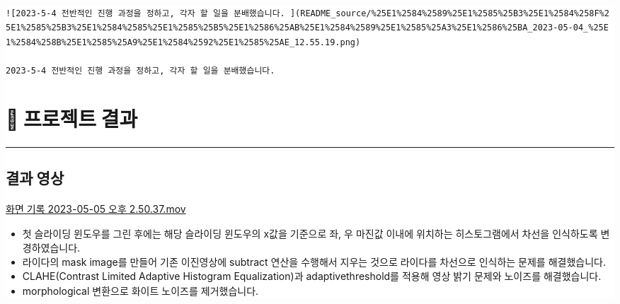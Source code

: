     ![2023-5-4 전반적인 진행 과정을 정하고, 각자 할 일을 분배했습니다. ](README_source/%25E1%2584%2589%25E1%2585%25B3%25E1%2584%258F%25E1%2585%25B3%25E1%2584%2585%25E1%2585%25B5%25E1%2586%25AB%25E1%2584%2589%25E1%2585%25A3%25E1%2586%25BA_2023-05-04_%25E1%2584%258B%25E1%2585%25A9%25E1%2584%2592%25E1%2585%25AE_12.55.19.png)
    
    2023-5-4 전반적인 진행 과정을 정하고, 각자 할 일을 분배했습니다. 
    

# 🏁 프로젝트 결과

---

## 결과 영상

[화면 기록 2023-05-05 오후 2.50.37.mov](README_source/%25E1%2584%2592%25E1%2585%25AA%25E1%2584%2586%25E1%2585%25A7%25E1%2586%25AB_%25E1%2584%2580%25E1%2585%25B5%25E1%2584%2585%25E1%2585%25A9%25E1%2586%25A8_2023-05-05_%25E1%2584%258B%25E1%2585%25A9%25E1%2584%2592%25E1%2585%25AE_2.50.37.mov)

- 첫 슬라이딩 윈도우를 그린 후에는 해당 슬라이딩 윈도우의 x값을 기준으로 좌, 우 마진값 이내에 위치하는 히스토그램에서 차선을 인식하도록 변경하였습니다.
- 라이다의 mask image를 만들어 기존 이진영상에 subtract 연산을 수행해서 지우는 것으로 라이다를 차선으로 인식하는 문제를 해결했습니다.
- CLAHE(Contrast Limited Adaptive Histogram Equalization)과  adaptivethreshold를 적용해 영상 밝기 문제와 노이즈를 해결했습니다.
- morphological 변환으로 화이트 노이즈를 제거했습니다.
